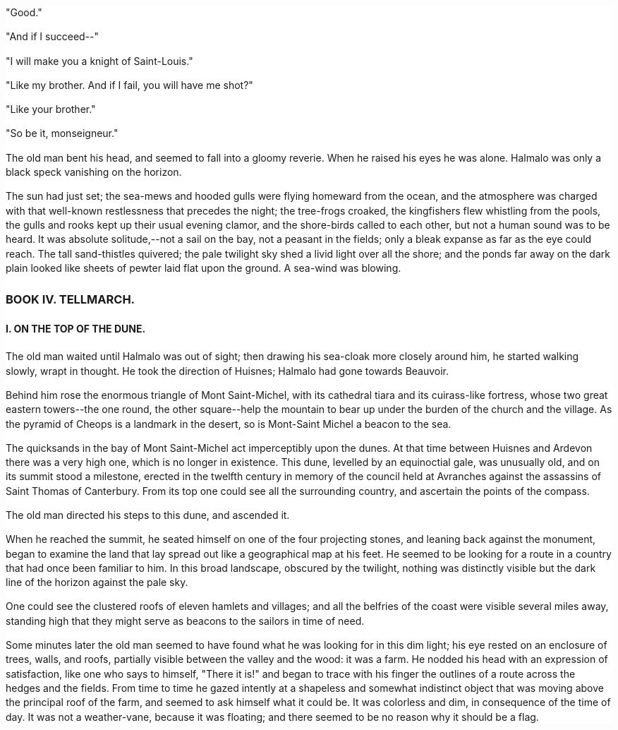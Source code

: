 "Good."

"And if I succeed--"

"I will make you a knight of Saint-Louis."

"Like my brother. And if I fail, you will have me shot?"

"Like your brother."

"So be it, monseigneur."

The old man bent his head, and seemed to fall into a gloomy reverie. When he raised his eyes he was alone. Halmalo was only a black speck vanishing on the horizon.

The sun had just set; the sea-mews and hooded gulls were flying homeward from the ocean, and the atmosphere was charged with that well-known restlessness that precedes the night; the tree-frogs croaked, the kingfishers flew whistling from the pools, the gulls and rooks kept up their usual evening clamor, and the shore-birds called to each other, but not a human sound was to be heard. It was absolute solitude,--not a sail on the bay, not a peasant in the fields; only a bleak expanse as far as the eye could reach. The tall sand-thistles quivered; the pale twilight sky shed a livid light over all the shore; and the ponds far away on the dark plain looked like sheets of pewter laid flat upon the ground. A sea-wind was blowing.


### BOOK IV. TELLMARCH.

#### I. ON THE TOP OF THE DUNE.

The old man waited until Halmalo was out of sight; then drawing his sea-cloak more closely around him, he started walking slowly, wrapt in thought. He took the direction of Huisnes; Halmalo had gone towards Beauvoir.

Behind him rose the enormous triangle of Mont Saint-Michel, with its cathedral tiara and its cuirass-like fortress, whose two great eastern towers--the one round, the other square--help the mountain to bear up under the burden of the church and the village. As the pyramid of Cheops is a landmark in the desert, so is Mont-Saint Michel a beacon to the sea.

The quicksands in the bay of Mont Saint-Michel act imperceptibly upon the dunes. At that time between Huisnes and Ardevon there was a very high one, which is no longer in existence. This dune, levelled by an equinoctial gale, was unusually old, and on its summit stood a milestone, erected in the twelfth century in memory of the council held at Avranches against the assassins of Saint Thomas of Canterbury. From its top one could see all the surrounding country, and ascertain the points of the compass.

The old man directed his steps to this dune, and ascended it.

When he reached the summit, he seated himself on one of the four projecting stones, and leaning back against the monument, began to examine the land that lay spread out like a geographical map at his feet. He seemed to be looking for a route in a country that had once been familiar to him. In this broad landscape, obscured by the twilight, nothing was distinctly visible but the dark line of the horizon against the pale sky.

One could see the clustered roofs of eleven hamlets and villages; and all the belfries of the coast were visible several miles away, standing high that they might serve as beacons to the sailors in time of need.

Some minutes later the old man seemed to have found what he was looking for in this dim light; his eye rested on an enclosure of trees, walls, and roofs, partially visible between the valley and the wood: it was a farm. He nodded his head with an expression of satisfaction, like one who says to himself, "There it is!" and began to trace with his finger the outlines of a route across the hedges and the fields. From time to time he gazed intently at a shapeless and somewhat indistinct object that was moving above the principal roof of the farm, and seemed to ask himself what it could be. It was colorless and dim, in consequence of the time of day. It was not a weather-vane, because it was floating; and there seemed to be no reason why it should be a flag.

